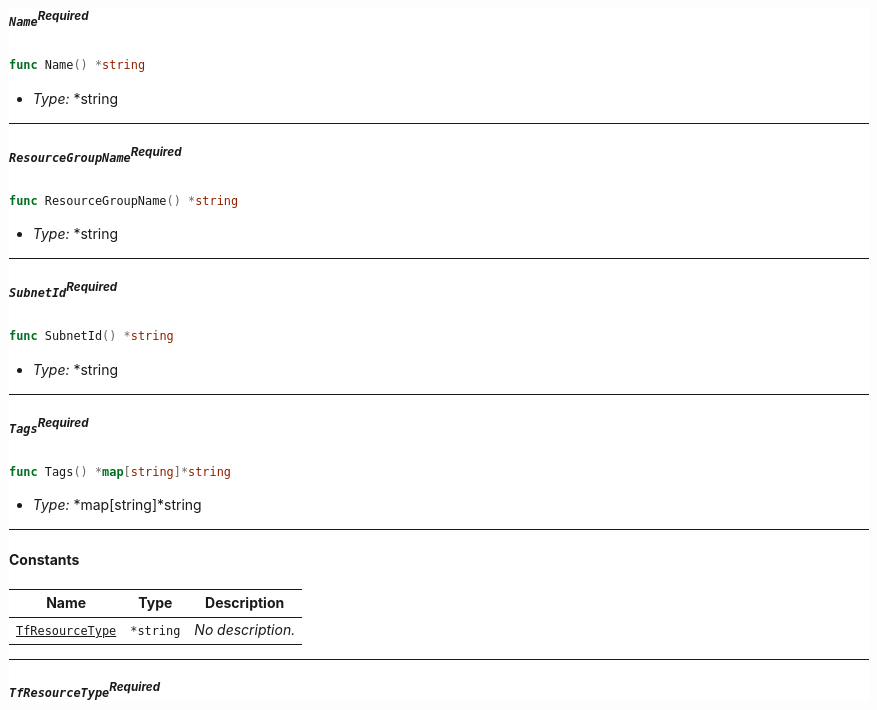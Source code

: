 
##### `Name`<sup>Required</sup> <a name="Name" id="@cdktf/provider-azurerm.privateEndpoint.PrivateEndpoint.property.name"></a>

```go
func Name() *string
```

- *Type:* *string

---

##### `ResourceGroupName`<sup>Required</sup> <a name="ResourceGroupName" id="@cdktf/provider-azurerm.privateEndpoint.PrivateEndpoint.property.resourceGroupName"></a>

```go
func ResourceGroupName() *string
```

- *Type:* *string

---

##### `SubnetId`<sup>Required</sup> <a name="SubnetId" id="@cdktf/provider-azurerm.privateEndpoint.PrivateEndpoint.property.subnetId"></a>

```go
func SubnetId() *string
```

- *Type:* *string

---

##### `Tags`<sup>Required</sup> <a name="Tags" id="@cdktf/provider-azurerm.privateEndpoint.PrivateEndpoint.property.tags"></a>

```go
func Tags() *map[string]*string
```

- *Type:* *map[string]*string

---

#### Constants <a name="Constants" id="Constants"></a>

| **Name** | **Type** | **Description** |
| --- | --- | --- |
| <code><a href="#@cdktf/provider-azurerm.privateEndpoint.PrivateEndpoint.property.tfResourceType">TfResourceType</a></code> | <code>*string</code> | *No description.* |

---

##### `TfResourceType`<sup>Required</sup> <a name="TfResourceType" id="@cdktf/provider-azurerm.privateEndpoint.PrivateEndpoint.property.tfResourceType"></a>
